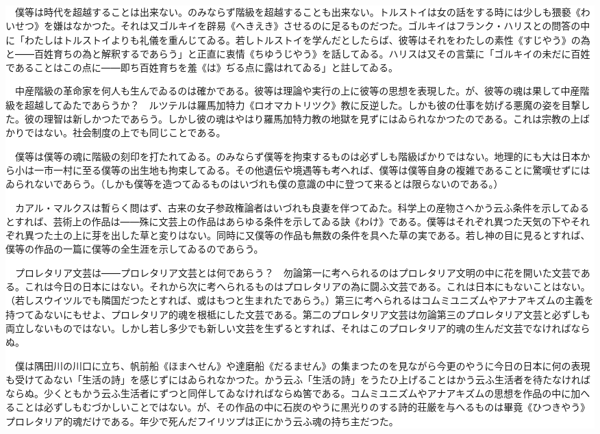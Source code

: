 　僕等は時代を超越することは出来ない。のみならず階級を超越することも出来ない。トルストイは女の話をする時には少しも猥褻《わいせつ》を嫌はなかつた。それは又ゴルキイを辟易《へきえき》させるのに足るものだつた。ゴルキイはフランク・ハリスとの問答の中に「わたしはトルストイよりも礼儀を重んじてゐる。若しトルストイを学んだとしたらば、彼等はそれをわたしの素性《すじやう》の為と――百姓育ちの為と解釈するであらう」と正直に衷情《ちゆうじやう》を話してゐる。ハリスは又その言葉に「ゴルキイの未だに百姓であることはこの点に――即ち百姓育ちを羞《は》ぢる点に露はれてゐる」と註してゐる。

　中産階級の革命家を何人も生んでゐるのは確かである。彼等は理論や実行の上に彼等の思想を表現した。が、彼等の魂は果して中産階級を超越してゐたであらうか？　ルツテルは羅馬加特力《ロオマカトリツク》教に反逆した。しかも彼の仕事を妨げる悪魔の姿を目撃した。彼の理智は新しかつたであらう。しかし彼の魂はやはり羅馬加特力教の地獄を見ずにはゐられなかつたのである。これは宗教の上ばかりではない。社会制度の上でも同じことである。

　僕等は僕等の魂に階級の刻印を打たれてゐる。のみならず僕等を拘束するものは必ずしも階級ばかりではない。地理的にも大は日本から小は一市一村に至る僕等の出生地も拘束してゐる。その他遺伝や境遇等も考へれば、僕等は僕等自身の複雑であることに驚嘆せずにはゐられないであらう。（しかも僕等を造つてゐるものはいづれも僕の意識の中に登つて来るとは限らないのである。）

　カアル・マルクスは暫らく問はず、古来の女子参政権論者はいづれも良妻を伴つてゐた。科学上の産物さへかう云ふ条件を示してゐるとすれば、芸術上の作品は――殊に文芸上の作品はあらゆる条件を示してゐる訣《わけ》である。僕等はそれぞれ異つた天気の下やそれぞれ異つた土の上に芽を出した草と変りはない。同時に又僕等の作品も無数の条件を具へた草の実である。若し神の目に見るとすれば、僕等の作品の一篇に僕等の全生涯を示してゐるのであらう。

　プロレタリア文芸は――プロレタリア文芸とは何であらう？　勿論第一に考へられるのはプロレタリア文明の中に花を開いた文芸である。これは今日の日本にはない。それから次に考へられるものはプロレタリアの為に闘ふ文芸である。これは日本にもないことはない。（若しスウイツルでも隣国だつたとすれば、或はもつと生まれたであらう。）第三に考へられるはコムミユニズムやアナアキズムの主義を持つてゐないにもせよ、プロレタリア的魂を根柢にした文芸である。第二のプロレタリア文芸は勿論第三のプロレタリア文芸と必ずしも両立しないものではない。しかし若し多少でも新しい文芸を生ずるとすれば、それはこのプロレタリア的魂の生んだ文芸でなければならぬ。

　僕は隅田川の川口に立ち、帆前船《ほまへせん》や達磨船《だるません》の集まつたのを見ながら今更のやうに今日の日本に何の表現も受けてゐない「生活の詩」を感じずにはゐられなかつた。かう云ふ「生活の詩」をうたひ上げることはかう云ふ生活者を待たなければならぬ。少くともかう云ふ生活者にずつと同伴してゐなければならぬ筈である。コムミユニズムやアナアキズムの思想を作品の中に加へることは必ずしもむづかしいことではない。が、その作品の中に石炭のやうに黒光りのする詩的荘厳を与へるものは畢竟《ひつきやう》プロレタリア的魂だけである。年少で死んだフイリツプは正にかう云ふ魂の持ち主だつた。

